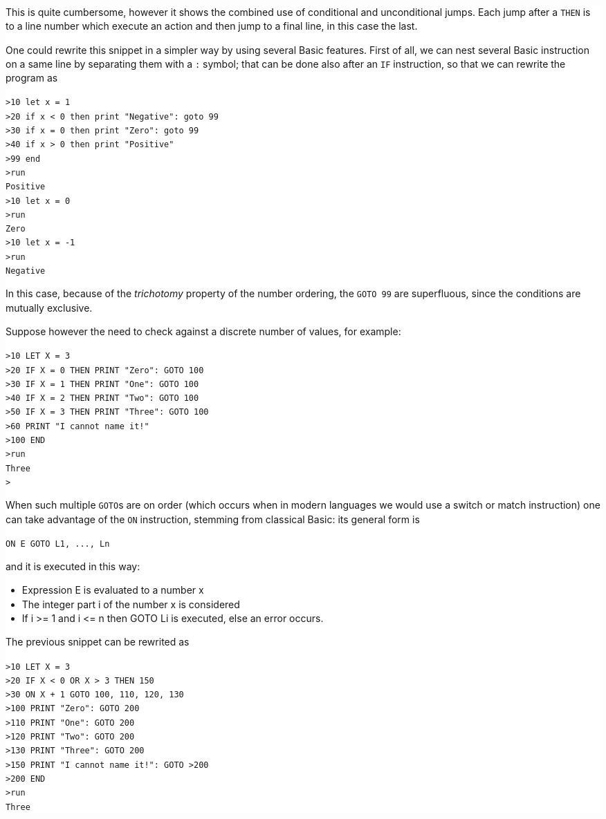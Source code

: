 This is quite cumbersome, however it shows the combined use of conditional and unconditional jumps. Each jump after a `THEN` is to a line number which execute an action and then jump to a final line, in this case the last.

One could rewrite this snippet in a simpler way by using several Basic features. First of all, we can nest several Basic instruction on a same line by separating them with a `:` symbol; that can be done also after an `IF` instruction, so that we can rewrite the program as

    >10 let x = 1
    >20 if x < 0 then print "Negative": goto 99
    >30 if x = 0 then print "Zero": goto 99
    >40 if x > 0 then print "Positive"
    >99 end
    >run
    Positive
    >10 let x = 0
    >run
    Zero
    >10 let x = -1
    >run
    Negative

In this case, because of the *trichotomy* property of the number ordering, the `GOTO 99` are superfluous, since the conditions are mutually exclusive.

Suppose however the need to check against a discrete number of values, for example:

    >10 LET X = 3
    >20 IF X = 0 THEN PRINT "Zero": GOTO 100
    >30 IF X = 1 THEN PRINT "One": GOTO 100
    >40 IF X = 2 THEN PRINT "Two": GOTO 100
    >50 IF X = 3 THEN PRINT "Three": GOTO 100
    >60 PRINT "I cannot name it!"
    >100 END
    >run
    Three
    >

When such multiple `GOTO`s are on order (which occurs when in modern languages we would use a switch or match instruction) one can take advantage of the `ON` instruction, stemming from classical Basic: its general form is

    ON E GOTO L1, ..., Ln

and it is executed in this way:

- Expression E is evaluated to a number x
- The integer part i of the number x is considered
- If i >= 1 and i <= n then GOTO Li is executed, else an error occurs.

The previous snippet can be rewrited as

    >10 LET X = 3
    >20 IF X < 0 OR X > 3 THEN 150
    >30 ON X + 1 GOTO 100, 110, 120, 130
    >100 PRINT "Zero": GOTO 200
    >110 PRINT "One": GOTO 200
    >120 PRINT "Two": GOTO 200
    >130 PRINT "Three": GOTO 200
    >150 PRINT "I cannot name it!": GOTO >200
    >200 END
    >run 
    Three
